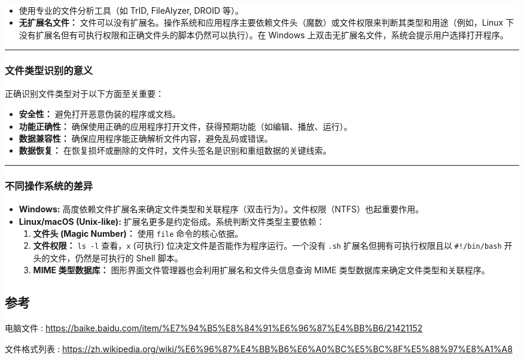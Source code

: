   - 使用专业的文件分析工具（如 TrID, FileAlyzer, DROID 等）。
- **无扩展名文件：** 文件可以没有扩展名。操作系统和应用程序主要依赖文件头（魔数）或文件权限来判断其类型和用途（例如，Linux 下没有扩展名但有可执行权限和正确文件头的脚本仍然可以执行）。在 Windows 上双击无扩展名文件，系统会提示用户选择打开程序。

---

### 文件类型识别的意义

正确识别文件类型对于以下方面至关重要：

- **安全性：** 避免打开恶意伪装的程序或文档。
- **功能正确性：** 确保使用正确的应用程序打开文件，获得预期功能（如编辑、播放、运行）。
- **数据兼容性：** 确保应用程序能正确解析文件内容，避免乱码或错误。
- **数据恢复：** 在恢复损坏或删除的文件时，文件头签名是识别和重组数据的关键线索。

---

### 不同操作系统的差异

- **Windows:** 高度依赖文件扩展名来确定文件类型和关联程序（双击行为）。文件权限（NTFS）也起重要作用。
- **Linux/macOS (Unix-like):** 扩展名更多是约定俗成。系统判断文件类型主要依赖：
  1. **文件头 (Magic Number)：** 使用 `file` 命令的核心依据。
  2. **文件权限：** `ls -l` 查看，`x` (可执行) 位决定文件是否能作为程序运行。一个没有 `.sh` 扩展名但拥有可执行权限且以 `#!/bin/bash` 开头的文件，仍然是可执行的 Shell 脚本。
  3. **MIME 类型数据库：** 图形界面文件管理器也会利用扩展名和文件头信息查询 MIME 类型数据库来确定文件类型和关联程序。

## 参考

电脑文件 : <https://baike.baidu.com/item/%E7%94%B5%E8%84%91%E6%96%87%E4%BB%B6/21421152>

文件格式列表 : <https://zh.wikipedia.org/wiki/%E6%96%87%E4%BB%B6%E6%A0%BC%E5%BC%8F%E5%88%97%E8%A1%A8>

